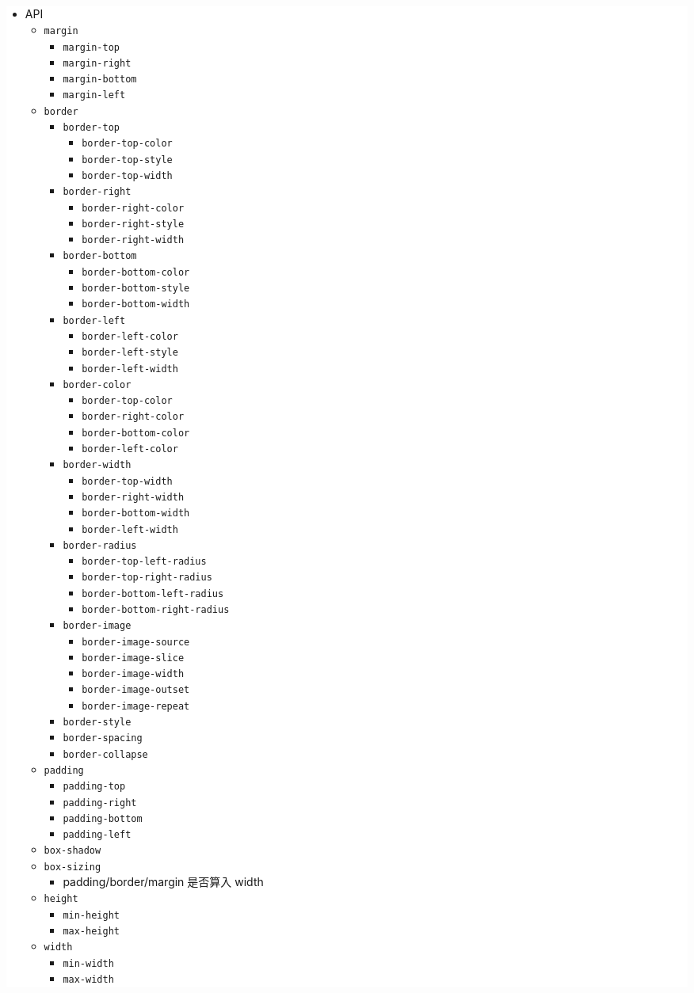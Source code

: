 - API
    - `margin`
        - `margin-top`
        - `margin-right`
        - `margin-bottom`
        - `margin-left`
    - `border`
        - `border-top`
            - `border-top-color`
            - `border-top-style`
            - `border-top-width`
        - `border-right`
            - `border-right-color`
            - `border-right-style`
            - `border-right-width`
        - `border-bottom`
            - `border-bottom-color`
            - `border-bottom-style`
            - `border-bottom-width`
        - `border-left`
            - `border-left-color`
            - `border-left-style`
            - `border-left-width`
        - `border-color`
            - `border-top-color`
            - `border-right-color`
            - `border-bottom-color`
            - `border-left-color`
        - `border-width`
            - `border-top-width`
            - `border-right-width`
            - `border-bottom-width`
            - `border-left-width`
        - `border-radius`
            - `border-top-left-radius`
            - `border-top-right-radius`
            - `border-bottom-left-radius`
            - `border-bottom-right-radius`
        - `border-image`
            - `border-image-source`
            - `border-image-slice`
            - `border-image-width`
            - `border-image-outset`
            - `border-image-repeat`
        - `border-style`
        - `border-spacing`
        - `border-collapse`
    - `padding`
        - `padding-top`
        - `padding-right`
        - `padding-bottom`
        - `padding-left`
    - `box-shadow`
    - `box-sizing`
        - padding/border/margin 是否算入 width
    - `height`
        - `min-height`
        - `max-height`
    - `width`
        - `min-width`
        - `max-width`
